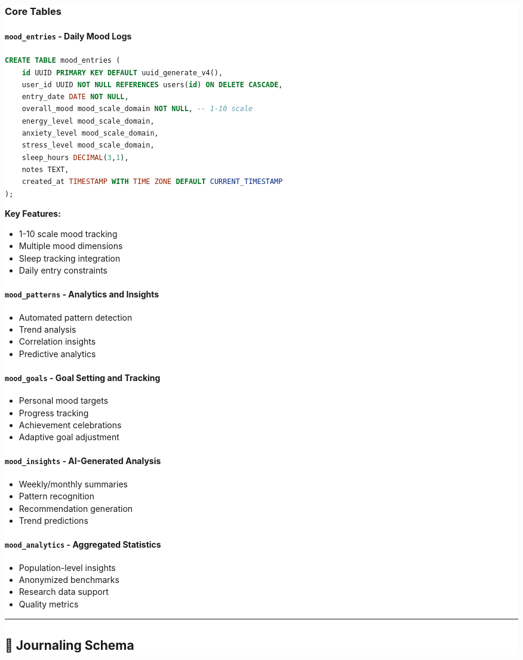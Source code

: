 ### **Core Tables**

#### `mood_entries` - Daily Mood Logs
```sql
CREATE TABLE mood_entries (
    id UUID PRIMARY KEY DEFAULT uuid_generate_v4(),
    user_id UUID NOT NULL REFERENCES users(id) ON DELETE CASCADE,
    entry_date DATE NOT NULL,
    overall_mood mood_scale_domain NOT NULL, -- 1-10 scale
    energy_level mood_scale_domain,
    anxiety_level mood_scale_domain,
    stress_level mood_scale_domain,
    sleep_hours DECIMAL(3,1),
    notes TEXT,
    created_at TIMESTAMP WITH TIME ZONE DEFAULT CURRENT_TIMESTAMP
);
```

**Key Features:**
- 1-10 scale mood tracking
- Multiple mood dimensions
- Sleep tracking integration
- Daily entry constraints

#### `mood_patterns` - Analytics and Insights
- Automated pattern detection
- Trend analysis
- Correlation insights
- Predictive analytics

#### `mood_goals` - Goal Setting and Tracking
- Personal mood targets
- Progress tracking
- Achievement celebrations
- Adaptive goal adjustment

#### `mood_insights` - AI-Generated Analysis
- Weekly/monthly summaries
- Pattern recognition
- Recommendation generation
- Trend predictions

#### `mood_analytics` - Aggregated Statistics
- Population-level insights
- Anonymized benchmarks
- Research data support
- Quality metrics

---

## 📝 Journaling Schema
